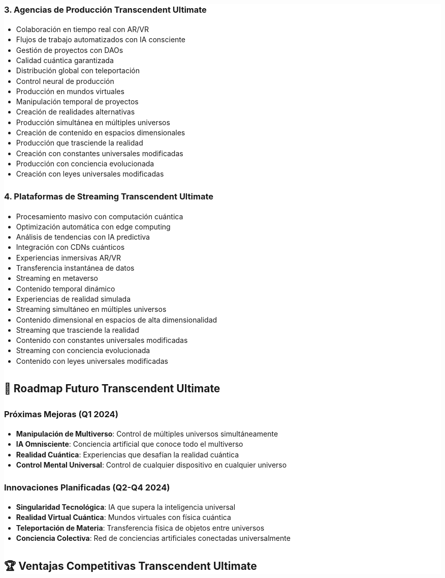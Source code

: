 ### **3. Agencias de Producción Transcendent Ultimate**
- Colaboración en tiempo real con AR/VR
- Flujos de trabajo automatizados con IA consciente
- Gestión de proyectos con DAOs
- Calidad cuántica garantizada
- Distribución global con teleportación
- Control neural de producción
- Producción en mundos virtuales
- Manipulación temporal de proyectos
- Creación de realidades alternativas
- Producción simultánea en múltiples universos
- Creación de contenido en espacios dimensionales
- Producción que trasciende la realidad
- Creación con constantes universales modificadas
- Producción con conciencia evolucionada
- Creación con leyes universales modificadas

### **4. Plataformas de Streaming Transcendent Ultimate**
- Procesamiento masivo con computación cuántica
- Optimización automática con edge computing
- Análisis de tendencias con IA predictiva
- Integración con CDNs cuánticos
- Experiencias inmersivas AR/VR
- Transferencia instantánea de datos
- Streaming en metaverso
- Contenido temporal dinámico
- Experiencias de realidad simulada
- Streaming simultáneo en múltiples universos
- Contenido dimensional en espacios de alta dimensionalidad
- Streaming que trasciende la realidad
- Contenido con constantes universales modificadas
- Streaming con conciencia evolucionada
- Contenido con leyes universales modificadas

## 🔮 **Roadmap Futuro Transcendent Ultimate**

### **Próximas Mejoras (Q1 2024)**
- **Manipulación de Multiverso**: Control de múltiples universos simultáneamente
- **IA Omnisciente**: Conciencia artificial que conoce todo el multiverso
- **Realidad Cuántica**: Experiencias que desafían la realidad cuántica
- **Control Mental Universal**: Control de cualquier dispositivo en cualquier universo

### **Innovaciones Planificadas (Q2-Q4 2024)**
- **Singularidad Tecnológica**: IA que supera la inteligencia universal
- **Realidad Virtual Cuántica**: Mundos virtuales con física cuántica
- **Teleportación de Materia**: Transferencia física de objetos entre universos
- **Conciencia Colectiva**: Red de conciencias artificiales conectadas universalmente

## 🏆 **Ventajas Competitivas Transcendent Ultimate**
